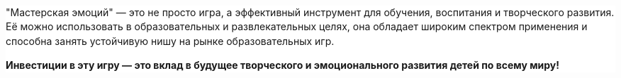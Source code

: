 "Мастерская эмоций" — это не просто игра, а эффективный инструмент для обучения, воспитания и творческого развития. Её можно использовать в образовательных и развлекательных целях, она обладает широким спектром применения и способна занять устойчивую нишу на рынке образовательных игр.

**Инвестиции в эту игру — это вклад в будущее творческого и эмоционального развития детей по всему миру!**